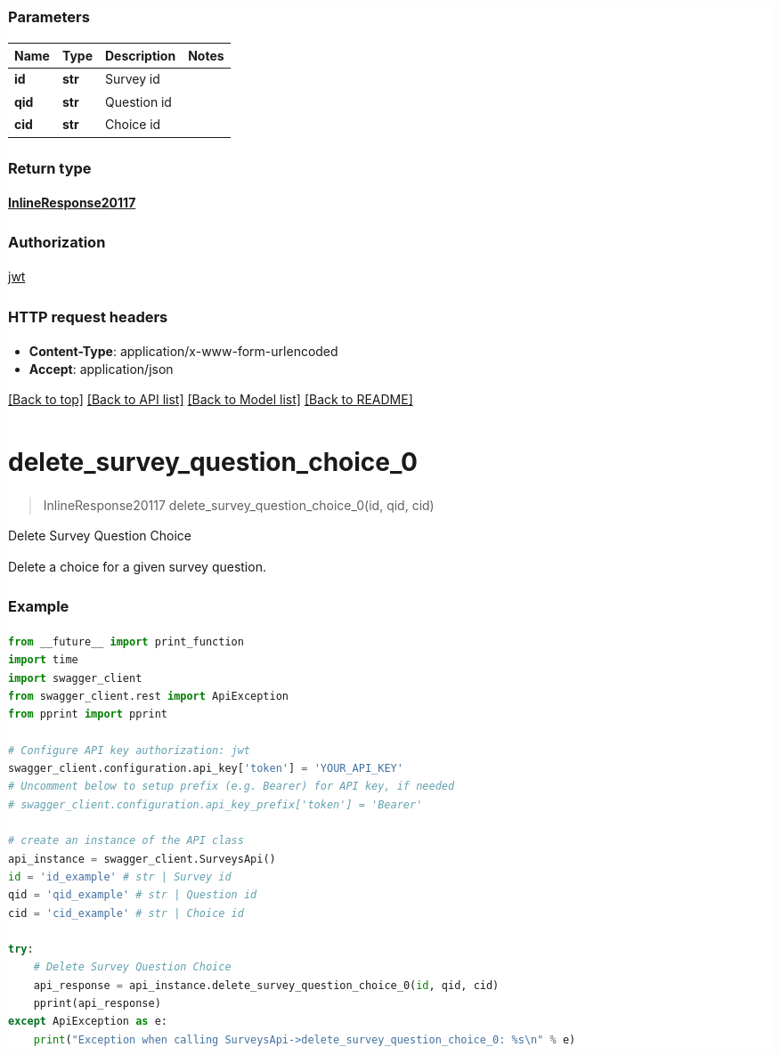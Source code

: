 ### Parameters

Name | Type | Description  | Notes
------------- | ------------- | ------------- | -------------
 **id** | **str**| Survey id | 
 **qid** | **str**| Question id | 
 **cid** | **str**| Choice id | 

### Return type

[**InlineResponse20117**](InlineResponse20117.md)

### Authorization

[jwt](../README.md#jwt)

### HTTP request headers

 - **Content-Type**: application/x-www-form-urlencoded
 - **Accept**: application/json

[[Back to top]](#) [[Back to API list]](../README.md#documentation-for-api-endpoints) [[Back to Model list]](../README.md#documentation-for-models) [[Back to README]](../README.md)

# **delete_survey_question_choice_0**
> InlineResponse20117 delete_survey_question_choice_0(id, qid, cid)

Delete Survey Question Choice

Delete a choice for a given survey question.

### Example 
```python
from __future__ import print_function
import time
import swagger_client
from swagger_client.rest import ApiException
from pprint import pprint

# Configure API key authorization: jwt
swagger_client.configuration.api_key['token'] = 'YOUR_API_KEY'
# Uncomment below to setup prefix (e.g. Bearer) for API key, if needed
# swagger_client.configuration.api_key_prefix['token'] = 'Bearer'

# create an instance of the API class
api_instance = swagger_client.SurveysApi()
id = 'id_example' # str | Survey id
qid = 'qid_example' # str | Question id
cid = 'cid_example' # str | Choice id

try: 
    # Delete Survey Question Choice
    api_response = api_instance.delete_survey_question_choice_0(id, qid, cid)
    pprint(api_response)
except ApiException as e:
    print("Exception when calling SurveysApi->delete_survey_question_choice_0: %s\n" % e)
```
